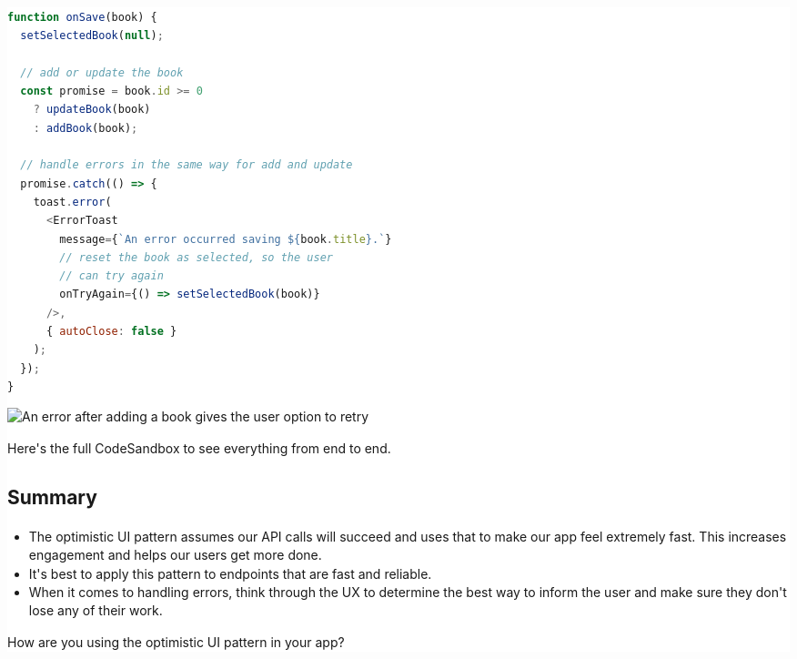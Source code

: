 ```javascript
function onSave(book) {
  setSelectedBook(null);

  // add or update the book
  const promise = book.id >= 0
    ? updateBook(book)
    : addBook(book);

  // handle errors in the same way for add and update
  promise.catch(() => {
    toast.error(
      <ErrorToast
        message={`An error occurred saving ${book.title}.`}
        // reset the book as selected, so the user
        // can try again
        onTryAgain={() => setSelectedBook(book)}
      />,
      { autoClose: false }
    );
  });
}
```

![An error after adding a book gives the user option to retry](/images/optimisticUI/addBookError.gif)

Here's the full CodeSandbox to see everything from end to end.

<iframe
  src="https://codesandbox.io/embed/my-books-optimistic-ui-0o34n?fontsize=14&hidenavigation=1&theme=dark&view=preview"
  style="width:100%; height:500px; border:0; border-radius: 4px; overflow:hidden;"
  title="My Books - Optimistic UI"
  allow="accelerometer; ambient-light-sensor; camera; encrypted-media; geolocation; gyroscope; hid; microphone; midi; payment; usb; vr; xr-spatial-tracking"
  sandbox="allow-forms allow-modals allow-popups allow-presentation allow-same-origin allow-scripts"
></iframe>

## Summary

- The optimistic UI pattern assumes our API calls will succeed and uses that to make our app feel extremely fast. This increases engagement and helps our users get more done.
- It's best to apply this pattern to endpoints that are fast and reliable.
- When it comes to handling errors, think through the UX to determine the best way to inform the user and make sure they don't lose any of their work.


How are you using the optimistic UI pattern in your app?